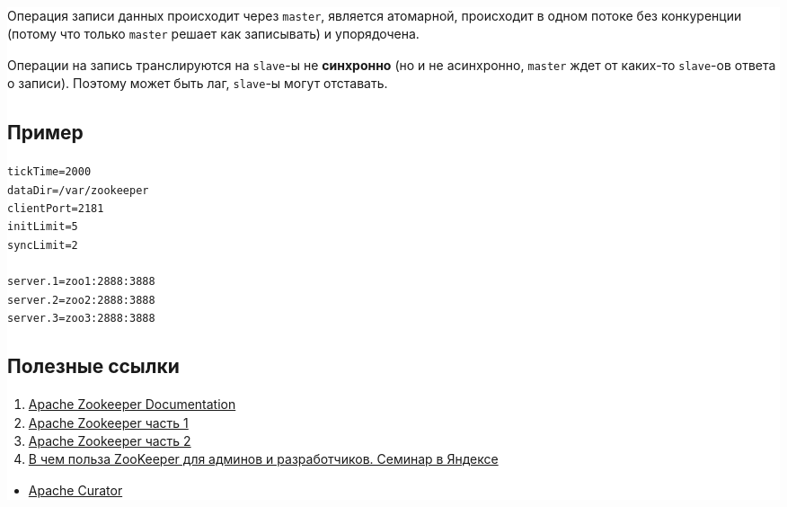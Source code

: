 Операция записи данных происходит через `master`, является атомарной, происходит в одном потоке без конкуренции (потому что только `master` решает как записывать) и упорядочена.

Операции на запись транслируются на `slave`-ы не **синхронно** (но и не асинхронно, `master` ждет от каких-то `slave`-ов ответа о записи). Поэтому может быть лаг, `slave`-ы могут отставать.


## Пример

```
tickTime=2000
dataDir=/var/zookeeper
clientPort=2181
initLimit=5
syncLimit=2

server.1=zoo1:2888:3888
server.2=zoo2:2888:3888
server.3=zoo3:2888:3888
```


## Полезные ссылки

1. [Apache Zookeeper Documentation](https://zookeeper.apache.org/doc/current/index.html)
2. [Apache Zookeeper часть 1](https://www.youtube.com/watch?v=PgTpvzv8xp0)
3. [Apache Zookeeper часть 2](https://www.youtube.com/watch?v=hYDrkFjznHQ)
4. [В чем польза ZooKeeper для админов и разработчиков. Семинар в Яндексе](https://habr.com/ru/company/yandex/blog/234335/)
* [Apache Curator](https://curator.apache.org/)